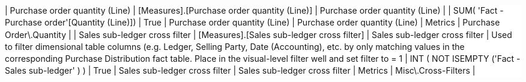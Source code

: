 | Purchase order quantity (Line)                           | [Measures].[Purchase order quantity (Line)]                           | Purchase order quantity (Line)                           |                                                                                                                                                                                                                                          | SUM( 'Fact - Purchase order'[Quantity (Line)])                                                                                                                                                                                                                                                                                                                                                                                                                                                                                                                                                                                                                                                                                                                                                                                                                                                                                                                                                                                                                                                                                                                                                                                                                                                                                                                                                                                                                | True               | Purchase order quantity (Line)                           | Purchase order quantity (Line)                           | Metrics              | Purchase Order\\.Quantity                  |
| Sales sub-ledger cross filter                            | [Measures].[Sales sub-ledger cross filter]                            | Sales sub-ledger cross filter                            | Used to filter dimensional table columns (e.g. Ledger, Selling Party, Date (Accounting), etc. by only matching values in the corresponding Purchase Distribution fact table. Place in the visual-level filter well and set filter to = 1 | INT ( NOT ISEMPTY ('Fact - Sales sub-ledger' ) )                                                                                                                                                                                                                                                                                                                                                                                                                                                                                                                                                                                                                                                                                                                                                                                                                                                                                                                                                                                                                                                                                                                                                                                                                                                                                                                                                                                                              | True               | Sales sub-ledger cross filter                            | Sales sub-ledger cross filter                            | Metrics              | Misc\\.Cross-Filters                       |